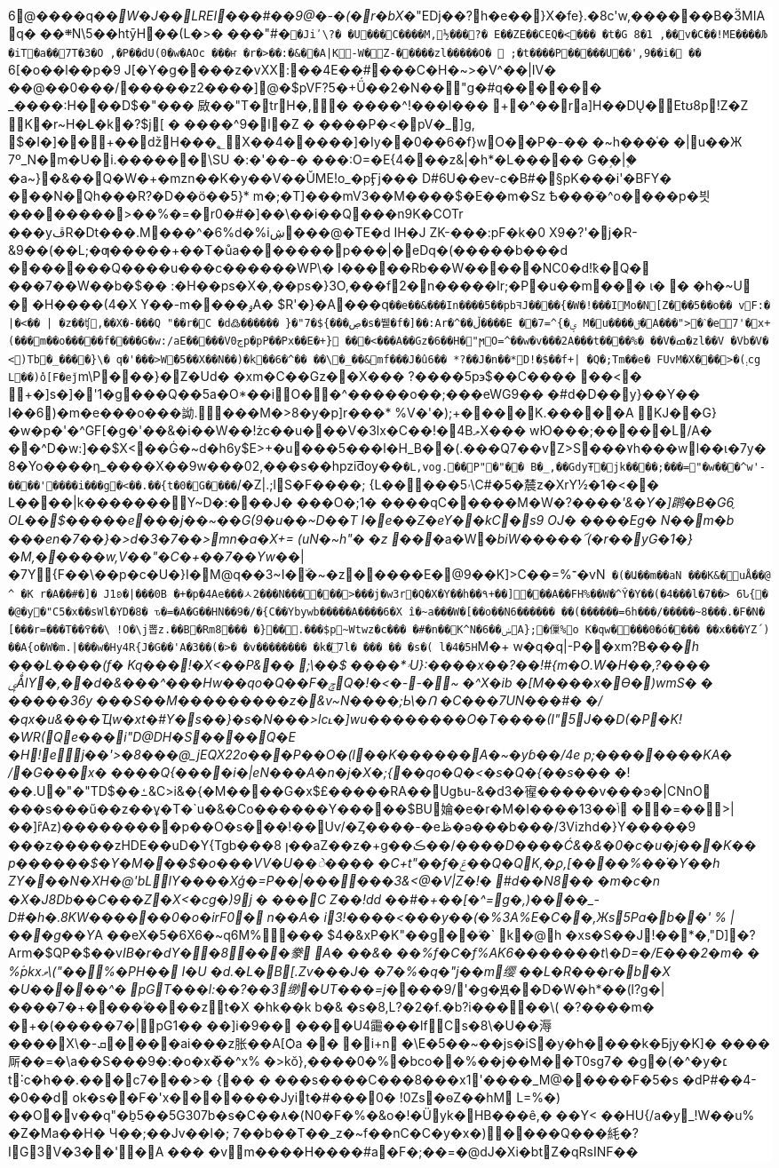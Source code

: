 6@����q�*�W�J��LREI���#��9@�-�(�r�bX�*"EDj��?h�e��}X�fe}.�8c'w,������B�Ӟ MIA q� ��܍N\5��htȳH��(L�>� ���" #�`�Jiʹ\?� �U���C����M,½���?� E��ZE��CEQ�<��� �t�G 8�1 ,��v�C��!ME����Љ�iT�a��7T�3�O ,�P��dU(0�w�AОc ���ҥ �r�>��:�&��A|K-W�Z-�����zl�����O�  ;�t����P�����U��',9��i� ��`6[�o��l��p�9 J[�Y�g����z�vXX:��4E��#���C�H�~>�V^��|IV� �� @��0���/�����z2����]@�$pVF?5�+Ǘ��2�N��"ց�#q������ _����:H���D$�"��� 敐��"T�trH�,� ����^!���l��� +�^��ra]H��DŲ�Etʊ8p!Z�Z K�r~H�L�k�?$j [ � ����^9�l�Z � ����P�<�pV�_]g, $�I�]��+��ǆH���؂X��4�����]�Iy��0��6�f}wO��P�-�� �~h���֫� �|u��Ж 7º_N�m�U�i.������\SU �:�'��-� ���:O=�E{4���z&|�h*�L����� G�ٟ�|�۪ �a~}�&��Q�W�+�mzn��K�y��V��ŬME!o_�pӺj��� D#6U��ev-c�B#�§pK���i'�BFY� ���N�Qh���R?�D��ӧ��5}* m�\;�T]���mV3��M����$�E��m�Sz Ѣ���ؔ�^o����p�븻��������>��%�=�r0�#�]��\��i��Q���n9K�COTr ���yڦR�Dt���.M���^�6%d�%iڜ���@�TE�d IH�J ZK-���:pF�k�0 X9�?'�j�R-&9��(��L;�ƣ�����+��T�ůa�������p���|�eDq�(�����b���d �������Q����u���c������WP\� I�����Rb��W�����NС0�d!ҟ�Q� ���7��W��b�$�� :�H��ps�X�,��ps�}3O,���f2�n�����lr;�P�u��m��� ι� � �h�~U � �H����(4�X Y��-m����ۅA� $R'�}�A���q`��e��&���In����5��pbꯜJ����{�W�!���IMo�N[Z���5��o�� vF:�|�<�� | �z��ʧ,��X�-���Q "��r�C �d߷������ }�"7�${���ڝ�s�뷑�f�]��:Ar�^��ڵ��� �E ��7=^{�ؠ M�u����ݪ�A���">�ˋ�e7'�x+(���m��o�����f����G�w:/aE�����Vڃ0p�pP��Px��E�+} ���<���A��Gz�6��H�"ϻO=^� �w�v���2A���t����%� ��V�ߘ�zl��V �Vb�V�<)Tb�_����}\� q�'���>W󫺜̄�5��X��N��)�k��׿&��_�\�� ��^�6mf���J�û6�� *?��J�n��*D!�$��f+| �Q�;Tm��e� FUvM�X���>�(܄ϲgL��)̽o[F�eǰ`m\P���}�Z�Ud� �xm�C��Gz��X��� ?����5p϶$��C���� ��<� +�]s�]�'1�g���Q��5a�O*��iO��^�����o��;�� �eWG9�� �#d�D��y}��Y�� I��6)�m�e���o���詏.෾���M�>8�y�p]r���* %V�'�);+����K.�����A KJ��G}�w�p�'�^GF[�g�'��&�i��W��!żc��u���V�3lx�C��!�4BލX��� wЮ���;�����L/A� ��^D�w:]��$X<��Ġ�~d�h6y$E>+�u���5���l�H_B��(.���Q7��vZ>S���۷h���wl��ι�7y�8�Yo����η_����X��9w���02,���s��hpzid͞ѹ��`�L,vog.��P"�"�� B�_,��GdyŦ�jk����;���="�w���^w' - ����'����i���g�<��.��{t�0�G����`/�Z|.;lS�F����; {L�����ۥ5\C#�5�辳z�XrY½�1�<�� L����|k�������Y~D�:���J� ���O�;1� ����qC�����M�W�?���_�'&�Y�]䴙�B�G6֪ OL��$�����e�� �j��~��G(9�u��~D��T I�e��Z�eY��kC�s9 OJ� ����Eg� N��m�b ���en�7��}�>d�3�7��>mn�a�X+= (uN�~h"� �z ��_�a�W�_biW�����՜(�r��yG�1�}�M,�����w,V��"�C�+��7��Yw��_|�7Y{F��\��p�c�U�}I�M@q��3~I�ۜ�~�z�����E�@9��K]>C��=%־�vN` �(�Ա��m��aN ���K&�uǺ��@ ^ �K r�A��#�]� J1ʚ�|���0B �+�p�4Ae���ﾵ2���N������>���j�w3r�Q�X�Y��h��۹+��]���A��FH%��W�^Ŷ�Y��(�4���l�7��> 6Ն{��@�y�"C5�x��sWl�YD�8� ԏ�=�A�G��HN��9�/�{C��Ybywb�����A����6�X î�~a���W�[��o��N6������ ��(������=6h���/�����~8���.�F�N �[���r=���T��߉��\ !O�\j뽑z.��B�Rm8��� �}��.���$p~Wtwz�c��� �#�n��K^N�6��ݭA};�㑿%o  K�qw����0�ó���� ��x���YZ΄)��A{o�W�m.|���w�Ηy4R{J�G��'A�3��(�>� �v�������� �k�۝7l� ��� �� �s�( l�4�5H`M�+ w�q�q|-P��xm?B���_h ���L����(f� Kq���!�X<��P&�� ;\��$ ����*ۥU}:����x��?��!#{m�O.W�H��,?���� ݷǺIY�,��d�&���^���Hw��qo�Q��F�ݯQ�!�<�--�~ �^X�ib �[M ����x�Ѳ�)wmS� � �����36y ���S��M���������zؘ�&v~N����;Ь\�Ո �C���7UN���#� �/�qx�u&���Ҵw�xt�#Y�s��}�s�N���>lc˪�]wu��������O�T����(I"5J��D(�P�K!�WR(Qe$���$i"D@DH�S����Q�E �H!ej��'>�8���@_jEQX22o���P��O�(l��K������A�~�yɓ��/4e p;��������KA� /�G���x� ����Q{����i�|eN���A�n�j�X�;{��qo�Q�<�s�Q�{��s��� �_!��.U�"�"TD$��ߑ&C>i&�{�M����G�x$£�����RA��Ug߿u-&�d3�㝭�����v���ͽ�|CNnO ���s���ű��z��ұ�T�`u�&�Co������Y�����$BU婨�e�r�M�I����1ݳ��3 ��=��>|��]ȓAz)���������p��O�s���!��Uѵ/�Ȥ����-�eڟ�ə���b���/3Vizhd�}Y�����9 ���z�����zHDE��uD�Y{ Tgb���ן 8��aZ��z�+g��ڪ��/�*���D����Ć&�&�0�c�u�j���K�� p������$�Y�M���$�o���VV�U��ꠦ���� �C+t"��f�ݝ��Q�QK,�ϼ,[����%��֗�Ƴ��h ZY���N�XH�@'bL\ lY����Xģ�=P��| ������3&<@�V|Z�!� #d��N8�� �m�c�n �X�J8Db��C���Z�X<�cg�)9j � ���C Z��!dd ��#�+��[�^=g�,)����_-D#�h�.8KW���� ��0�o�irF0� n��A� iٕ3!����<���y��(�%3A%E�C��,Жs5Pa�b��' % |���g��Y*A ��eX�5�6X6�~q6M%��� $4�&xP�K"��g��ؖ�` k�@h �xs�S��J!��*�,"D]�?Arm�$QP�$��v*IB�r�dY��8���豢 A� ��&� ��%f�C�f%AK6�������t\�D=�/E���2�m� � %ۘpkxވ\\("��%�PH�� I�U �d.�L�B[.Zv���J� �7�%�q�"j��m缨 ��L�R���r�b�X �U�����^� pGT���l:��?��3缈�UT���=j�*���9/'�g�Ԭ��D�W�h*��(l?g�|����7�+����۠����zt�X �hk��k b�& �s�8,L?�2�f.�b?i�����\\( �?����m� �+�(�����7�|pG1�� ��]i�9�� ����U4霷���lfCs�8\�U��溽����X\�-ܩ����ai���z胀��A[Ѻa �� �ؚi+n �\E�5��~��js�iS�y�h����k�Бjy�K]� ����厛��=�\a��S���9�:�o�x�܏�^x% �>kŏ},����0�%�bco��%��j��M��T0sg7� �g�(�^�y�׆t˸c�h��.���c7���>� {�� � ���s����C���8���x1'����_M@�����F�5�s �dP#��4-�0��d ok�s��F�'x�������Jyit�#���0� !0Zs�ѳZ��hM L=%�) ��O�v��q"�b̠5��5G307b�s�C��٨�(N0�F�%�&o�!�Üyk�HB���ê,� ��Y< ��HU{/a�y_ǃW��u% �Z�Ma��H� Ч��;��Jv��l�; 7��b��T��_z�~f��nC�C�y�x�)����Q���䋃�?IG໿3V�3��'�A ��� �vm����H����#a�F�;��=�@dJ�Xi�btZ�qRѕINF��